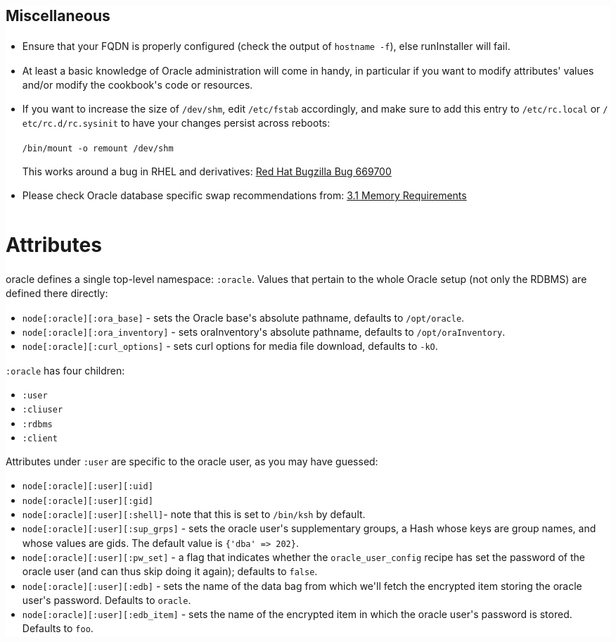 ## Miscellaneous

* Ensure that your FQDN is properly configured (check the output of
  `hostname -f`), else runInstaller will fail.
* At least a basic knowledge of Oracle administration will come in
  handy, in particular if you want to modify attributes' values
  and/or modify the cookbook's code or resources.
* If you want to increase the size of `/dev/shm`, edit `/etc/fstab`
  accordingly, and make sure to add this entry to `/etc/rc.local` or
  `/etc/rc.d/rc.sysinit` to have your changes persist across reboots:

  `/bin/mount -o remount /dev/shm`

  This works around a bug in RHEL and derivatives:
  [Red Hat Bugzilla Bug 669700](https://bugzilla.redhat.com/show_bug.cgi?id=669700)

* Please check Oracle database specific swap recommendations from:
  [3.1 Memory Requirements](http://docs.oracle.com/cd/E11882_01/install.112/e24326/toc.htm#BHCJCBAF)


Attributes
==========

oracle defines a single top-level namespace: `:oracle`. Values
that pertain to the whole Oracle setup (not only the RDBMS) are
defined there directly:

* `node[:oracle][:ora_base]` - sets the Oracle base's absolute pathname,
defaults to `/opt/oracle`.
* `node[:oracle][:ora_inventory]` - sets oraInventory's absolute pathname,
defaults to `/opt/oraInventory`.
* `node[:oracle][:curl_options]` - sets curl options for media file download,
defaults to `-kO`.

`:oracle` has four children: 

* `:user`
* `:cliuser`
* `:rdbms`
* `:client`

Attributes under `:user` are specific to the oracle user, as you may
have guessed:

* `node[:oracle][:user][:uid]`
* `node[:oracle][:user][:gid]`
* `node[:oracle][:user][:shell]`- note that this is set to `/bin/ksh`
  by default.
* `node[:oracle][:user][:sup_grps]` - sets the oracle user's
  supplementary groups, a Hash whose keys are group names, and
  whose values are gids. The default value is  `{'dba' => 202}`.
* `node[:oracle][:user][:pw_set]` - a flag that indicates whether the
  `oracle_user_config` recipe has set the password of the oracle
  user (and can thus skip doing it again); defaults to `false`.
* `node[:oracle][:user][:edb]` - sets the name of the data bag from
  which we'll fetch the encrypted item storing the oracle user's
  password. Defaults to `oracle`.
* `node[:oracle][:user][:edb_item]` - sets the name of the encrypted
  item in which the oracle user's password is stored. Defaults to
  `foo`.
